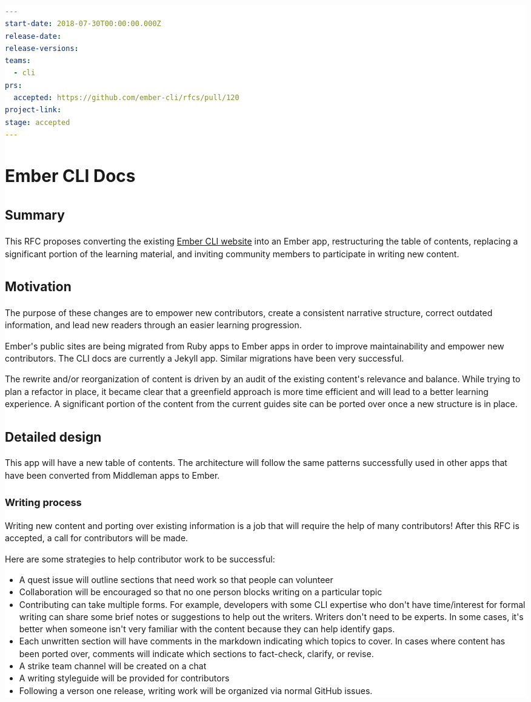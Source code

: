 ```yaml
---
start-date: 2018-07-30T00:00:00.000Z
release-date:
release-versions: 
teams: 
  - cli
prs:
  accepted: https://github.com/ember-cli/rfcs/pull/120
project-link: 
stage: accepted
---
```


# Ember CLI Docs

## Summary

This RFC proposes converting the existing [Ember CLI website](https://ember-cli.com/) into an
Ember app, restructuring the table of contents, replacing a significant
portion of the learning material, and inviting community members to participate in writing new content.

## Motivation

The purpose of these changes are to empower new contributors, create a consistent
narrative structure, correct outdated information, and lead new readers through an easier learning progression.

Ember's public sites are being migrated from Ruby apps to Ember apps
in order to improve maintainability and empower new contributors. The CLI docs
are currently a Jekyll app. Similar migrations have been very successful.

The rewrite and/or reorganization of content is driven by an audit of the existing
content's relevance and balance. While trying to plan a refactor in place, it became clear that a greenfield approach is more time efficient and will lead to a 
better learning experience. A significant portion of the content from the current guides site can be ported over once a new structure is in place.

## Detailed design

This app will have a new table of contents. The architecture will follow the
same patterns successfully used in other apps that have been converted from
Middleman apps to Ember.

### Writing process

Writing new content and porting over existing information is a job that will require the help of many contributors! After this RFC is accepted, a call for contributors will be made. 

Here are some strategies to help contributor work to be successful:
- A quest issue will outline sections that need work so that people can volunteer
- Collaboration will be encouraged so that no one person blocks writing on a particular topic
- Contributing can take multiple forms. For example, developers with some CLI expertise who don't have time/interest for formal writing can share some brief notes or suggestions to help out the writers. Writers don't need to be experts. In some cases, it's better when someone isn't very familiar with the content because they can help identify gaps.
- Each unwritten section will have comments in the markdown indicating which topics to cover. In cases where content has been ported over, comments will indicate which sections to fact-check, clarify, or revise. 
- A strike team channel will be created on a chat
- A writing styleguide will be provided for contributors
- Following a verson one release, writing work will be organized via normal GitHub issues.
